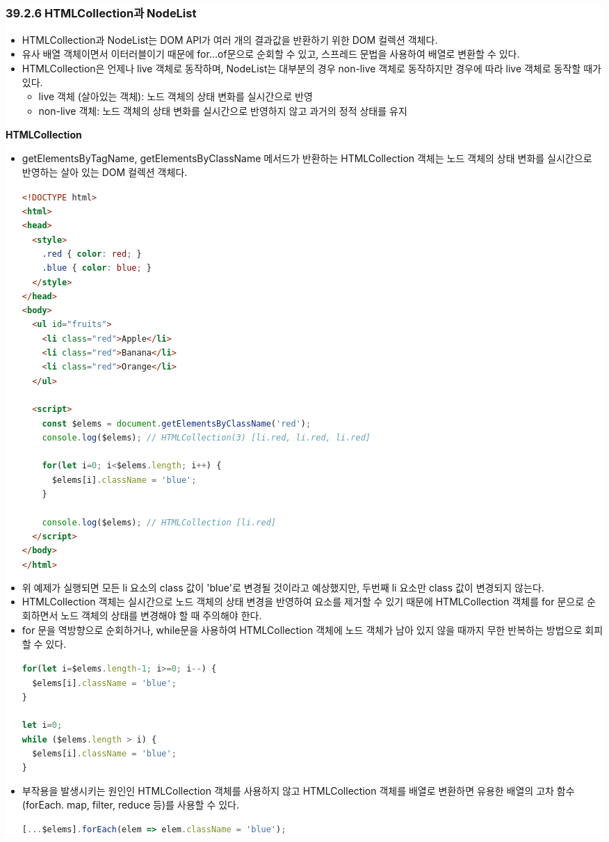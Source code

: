 ### 39.2.6 HTMLCollection과 NodeList
- HTMLCollection과 NodeList는 DOM API가 여러 개의 결과값을 반환하기 위한 DOM 컬렉션 객체다.
- 유사 배열 객체이면서 이터러블이기 때문에 for...of문으로 순회할 수 있고, 스프레드 문법을 사용하여 배열로 변환할 수 있다.
- HTMLCollection은 언제나 live 객체로 동작하며, NodeList는 대부분의 경우 non-live 객체로 동작하지만 경우에 따라 live 객체로 동작할 때가 있다.
  - live 객체 (살아있는 객체): 노드 객체의 상태 변화를 실시간으로 반영
  - non-live 객체: 노드 객체의 상태 변화를 실시간으로 반영하지 않고 과거의 정적 상태를 유지

**HTMLCollection**
- getElementsByTagName, getElementsByClassName 메서드가 반환하는 HTMLCollection 객체는 노드 객체의 상태 변화를 실시간으로 반영하는 살아 있는 DOM 컬렉션 객체다.
  ```html
  <!DOCTYPE html>
  <html>
  <head>
    <style>
      .red { color: red; }
      .blue { color: blue; }
    </style>
  </head>
  <body>
    <ul id="fruits">
      <li class="red">Apple</li>
      <li class="red">Banana</li>
      <li class="red">Orange</li>
    </ul>

    <script>
      const $elems = document.getElementsByClassName('red');
      console.log($elems); // HTMLCollection(3) [li.red, li.red, li.red]

      for(let i=0; i<$elems.length; i++) {
        $elems[i].className = 'blue';
      }

      console.log($elems); // HTMLCollection [li.red]
    </script>
  </body>
  </html>
  ```
- 위 예제가 실행되면 모든 li 요소의 class 값이 'blue'로 변경될 것이라고 예상했지만, 두번째 li 요소만 class 값이 변경되지 않는다.
- HTMLCollection 객체는 실시간으로 노드 객체의 상태 변경을 반영하여 요소를 제거할 수 있기 때문에 HTMLCollection 객체를 for 문으로 순회하면서 노드 객체의 상태를 변경해야 할 때 주의해야 한다.
- for 문을 역방향으로 순회하거나, while문을 사용하여 HTMLCollection 객체에 노드 객체가 남아 있지 않을 때까지 무한 반복하는 방법으로 회피할 수 있다.
  ```javascript
  for(let i=$elems.length-1; i>=0; i--) {
    $elems[i].className = 'blue';
  }
  
  let i=0;
  while ($elems.length > i) {
    $elems[i].className = 'blue';
  }
  ```
- 부작용을 발생시키는 원인인 HTMLCollection 객체를 사용하지 않고 HTMLCollection 객체를 배열로 변환하면 유용한 배열의 고차 함수(forEach. map, filter, reduce 등)를 사용할 수 있다.
  ```javascript
  [...$elems].forEach(elem => elem.className = 'blue');
  ```
